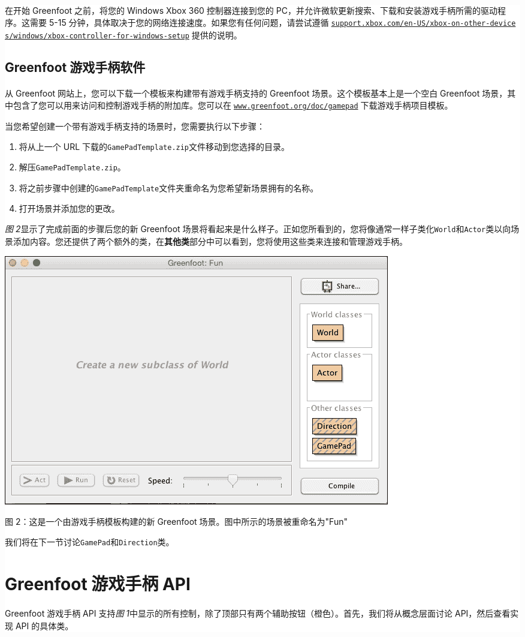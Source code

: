 在开始 Greenfoot 之前，将您的 Windows Xbox 360 控制器连接到您的 PC，并允许微软更新搜索、下载和安装游戏手柄所需的驱动程序。这需要 5-15 分钟，具体取决于您的网络连接速度。如果您有任何问题，请尝试遵循 [`support.xbox.com/en-US/xbox-on-other-devices/windows/xbox-controller-for-windows-setup`](http://support.xbox.com/en-US/xbox-on-other-devices/windows/xbox-controller-for-windows-setup) 提供的说明。

## Greenfoot 游戏手柄软件

从 Greenfoot 网站上，您可以下载一个模板来构建带有游戏手柄支持的 Greenfoot 场景。这个模板基本上是一个空白 Greenfoot 场景，其中包含了您可以用来访问和控制游戏手柄的附加库。您可以在 [`www.greenfoot.org/doc/gamepad`](http://www.greenfoot.org/doc/gamepad) 下载游戏手柄项目模板。

当您希望创建一个带有游戏手柄支持的场景时，您需要执行以下步骤：

1.  将从上一个 URL 下载的`GamePadTemplate.zip`文件移动到您选择的目录。

1.  解压`GamePadTemplate.zip`。

1.  将之前步骤中创建的`GamePadTemplate`文件夹重命名为您希望新场景拥有的名称。

1.  打开场景并添加您的更改。

*图 2*显示了完成前面的步骤后您的新 Greenfoot 场景将看起来是什么样子。正如您所看到的，您将像通常一样子类化`World`和`Actor`类以向场景添加内容。您还提供了两个额外的类，在**其他类**部分中可以看到，您将使用这些类来连接和管理游戏手柄。

![Greenfoot 游戏手柄软件](img/image00331.jpeg)

图 2：这是一个由游戏手柄模板构建的新 Greenfoot 场景。图中所示的场景被重命名为"Fun"

我们将在下一节讨论`GamePad`和`Direction`类。

# Greenfoot 游戏手柄 API

Greenfoot 游戏手柄 API 支持*图 1*中显示的所有控制，除了顶部只有两个辅助按钮（橙色）。首先，我们将从概念层面讨论 API，然后查看实现 API 的具体类。

